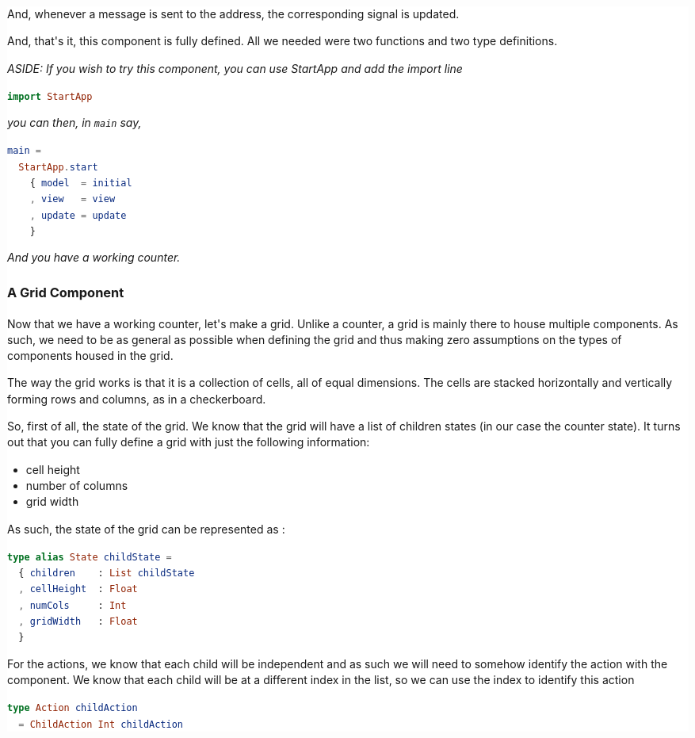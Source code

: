 And, whenever a message is sent to the address, the corresponding signal is updated.


And, that's it, this component is fully defined. All we needed were two functions and two type definitions.

*ASIDE:
If you wish to try this component, you can use StartApp and add the import line*

```elm
import StartApp
```
*you can then, in `main` say,*

```elm
main =
  StartApp.start
    { model  = initial
    , view   = view
    , update = update
    }
```

*And you have a working counter.*


### A Grid Component

Now that we have a working counter, let's make a grid. Unlike a counter, a grid is mainly there to house multiple components. As such, we need to be as general as possible when defining the grid and thus making zero assumptions on the types of components housed in the grid.

The way the grid works is that it is a collection of cells, all of equal dimensions. The cells are stacked horizontally and vertically forming rows and columns, as in a checkerboard.

So, first of all, the state of the grid. We know that the grid will have a list of children states (in our case the counter state). It turns out that you can fully define a grid with just the following information:
  - cell height
  - number of columns
  - grid width

As such, the state of the grid can be represented as :

```elm
type alias State childState =
  { children    : List childState
  , cellHeight  : Float
  , numCols     : Int
  , gridWidth   : Float
  }
```


For the actions, we know that each child will be independent and as such we will need to somehow identify the action with the component. We know that each child will be at a different index in the list, so we can use the index to identify this action

```elm
type Action childAction
  = ChildAction Int childAction
```
